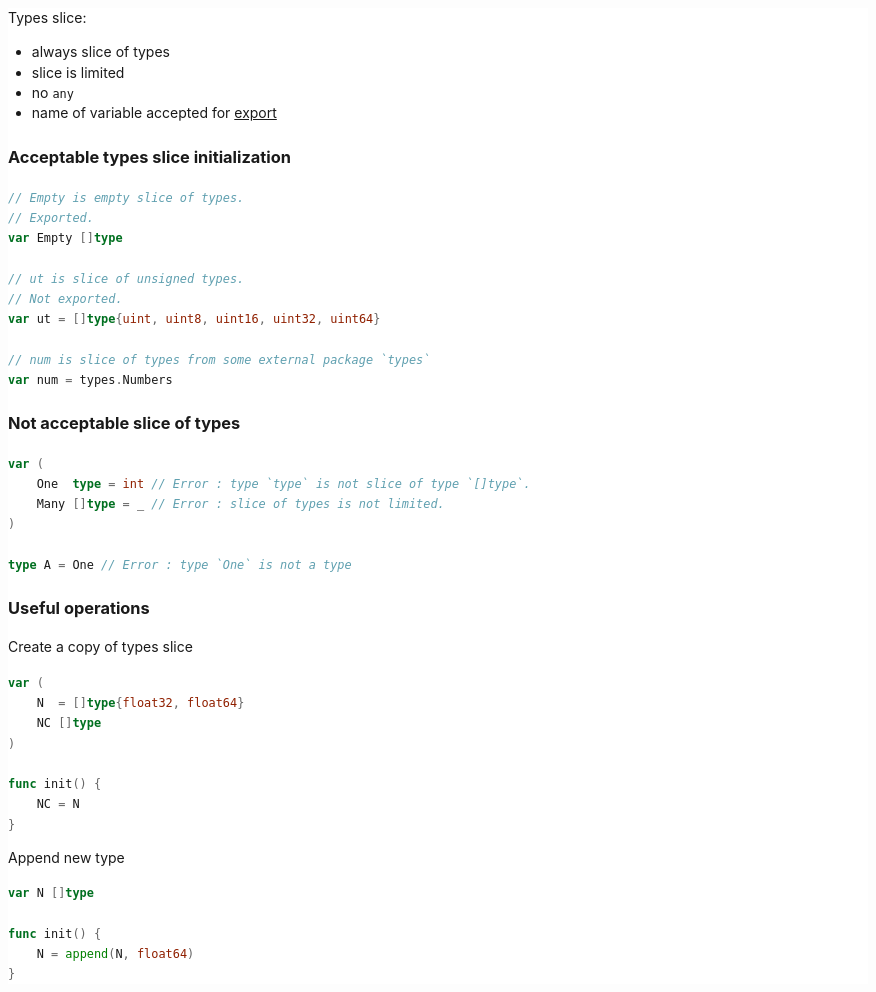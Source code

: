 Types slice:
* always slice of types
* slice is limited
* no `any`
* name of variable accepted for [export](https://golang.org/ref/spec#Exported_identifiers)

### Acceptable types slice initialization

``` go
// Empty is empty slice of types.
// Exported.
var Empty []type

// ut is slice of unsigned types.
// Not exported.
var ut = []type{uint, uint8, uint16, uint32, uint64}

// num is slice of types from some external package `types`
var num = types.Numbers
```

### Not acceptable slice of types

```go
var (
    One  type = int // Error : type `type` is not slice of type `[]type`.
    Many []type = _ // Error : slice of types is not limited.
)

type A = One // Error : type `One` is not a type
```

### Useful operations

Create a copy of types slice
```go
var (
    N  = []type{float32, float64}
    NC []type
)

func init() {
    NC = N
}
```

Append new type
```go
var N []type

func init() {
    N = append(N, float64)
}
```
